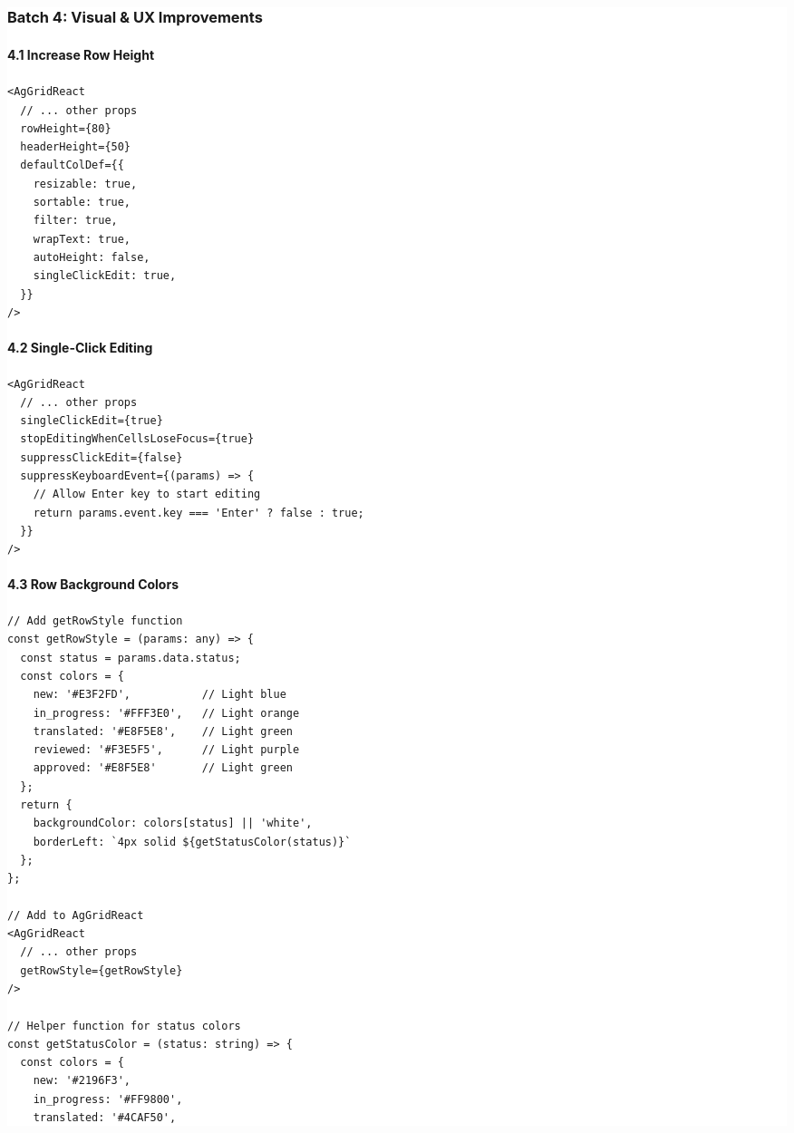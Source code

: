 
### Batch 4: Visual & UX Improvements

#### 4.1 Increase Row Height
```tsx
<AgGridReact
  // ... other props
  rowHeight={80}
  headerHeight={50}
  defaultColDef={{
    resizable: true,
    sortable: true,
    filter: true,
    wrapText: true,
    autoHeight: false,
    singleClickEdit: true,
  }}
/>
```

#### 4.2 Single-Click Editing
```tsx
<AgGridReact
  // ... other props
  singleClickEdit={true}
  stopEditingWhenCellsLoseFocus={true}
  suppressClickEdit={false}
  suppressKeyboardEvent={(params) => {
    // Allow Enter key to start editing
    return params.event.key === 'Enter' ? false : true;
  }}
/>
```

#### 4.3 Row Background Colors
```tsx
// Add getRowStyle function
const getRowStyle = (params: any) => {
  const status = params.data.status;
  const colors = {
    new: '#E3F2FD',           // Light blue
    in_progress: '#FFF3E0',   // Light orange
    translated: '#E8F5E8',    // Light green
    reviewed: '#F3E5F5',      // Light purple
    approved: '#E8F5E8'       // Light green
  };
  return { 
    backgroundColor: colors[status] || 'white',
    borderLeft: `4px solid ${getStatusColor(status)}`
  };
};

// Add to AgGridReact
<AgGridReact
  // ... other props
  getRowStyle={getRowStyle}
/>

// Helper function for status colors
const getStatusColor = (status: string) => {
  const colors = {
    new: '#2196F3',
    in_progress: '#FF9800',
    translated: '#4CAF50',
```